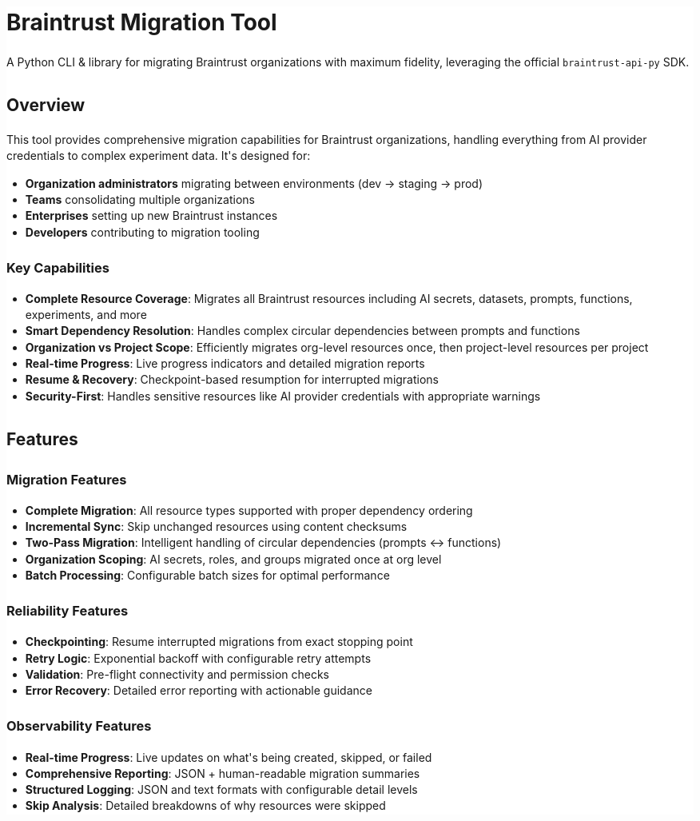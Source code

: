 # Braintrust Migration Tool

A Python CLI & library for migrating Braintrust organizations with maximum fidelity, leveraging the official `braintrust-api-py` SDK.

## Overview

This tool provides comprehensive migration capabilities for Braintrust organizations, handling everything from AI provider credentials to complex experiment data. It's designed for:

- **Organization administrators** migrating between environments (dev → staging → prod)
- **Teams** consolidating multiple organizations
- **Enterprises** setting up new Braintrust instances
- **Developers** contributing to migration tooling

### Key Capabilities

- **Complete Resource Coverage**: Migrates all Braintrust resources including AI secrets, datasets, prompts, functions, experiments, and more
- **Smart Dependency Resolution**: Handles complex circular dependencies between prompts and functions
- **Organization vs Project Scope**: Efficiently migrates org-level resources once, then project-level resources per project
- **Real-time Progress**: Live progress indicators and detailed migration reports
- **Resume & Recovery**: Checkpoint-based resumption for interrupted migrations
- **Security-First**: Handles sensitive resources like AI provider credentials with appropriate warnings

## Features

### Migration Features
- **Complete Migration**: All resource types supported with proper dependency ordering
- **Incremental Sync**: Skip unchanged resources using content checksums
- **Two-Pass Migration**: Intelligent handling of circular dependencies (prompts ↔ functions)
- **Organization Scoping**: AI secrets, roles, and groups migrated once at org level
- **Batch Processing**: Configurable batch sizes for optimal performance

### Reliability Features
- **Checkpointing**: Resume interrupted migrations from exact stopping point
- **Retry Logic**: Exponential backoff with configurable retry attempts
- **Validation**: Pre-flight connectivity and permission checks
- **Error Recovery**: Detailed error reporting with actionable guidance

### Observability Features
- **Real-time Progress**: Live updates on what's being created, skipped, or failed
- **Comprehensive Reporting**: JSON + human-readable migration summaries
- **Structured Logging**: JSON and text formats with configurable detail levels
- **Skip Analysis**: Detailed breakdowns of why resources were skipped
